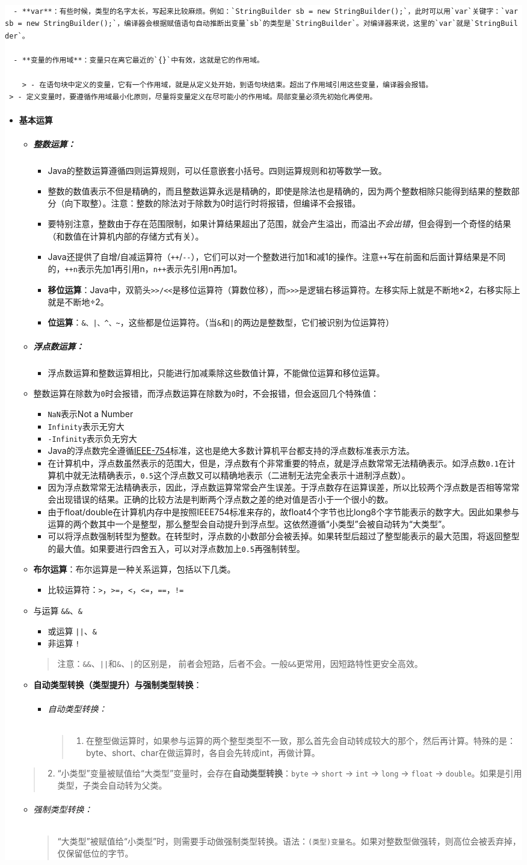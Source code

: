       - **var**：有些时候，类型的名字太长，写起来比较麻烦。例如：`StringBuilder sb = new StringBuilder();`，此时可以用`var`关键字：`var sb = new StringBuilder();`，编译器会根据赋值语句自动推断出变量`sb`的类型是`StringBuilder`。对编译器来说，这里的`var`就是`StringBuilder`。

      - **变量的作用域**：变量只在离它最近的`{}`中有效，这就是它的作用域。

        > - 在语句块中定义的变量，它有一个作用域，就是从定义处开始，到语句块结束。超出了作用域引用这些变量，编译器会报错。
     > - 定义变量时，要遵循作用域最小化原则，尽量将变量定义在尽可能小的作用域。局部变量必须先初始化再使用。
  
   - #### 基本运算

      - ##### 整数运算：

        - Java的整数运算遵循四则运算规则，可以任意嵌套小括号。四则运算规则和初等数学一致。

        - 整数的数值表示不但是精确的，而且整数运算永远是精确的，即使是除法也是精确的，因为两个整数相除只能得到结果的整数部分（向下取整）。注意：整数的除法对于除数为0时运行时将报错，但编译不会报错。

        - 要特别注意，整数由于存在范围限制，如果计算结果超出了范围，就会产生溢出，而溢出*不会出错*，但会得到一个奇怪的结果（和数值在计算机内部的存储方式有关）。

        - Java还提供了自增/自减运算符（`++`/`--`），它们可以对一个整数进行加1和减1的操作。注意`++`写在前面和后面计算结果是不同的，`++n`表示先加1再引用n，`n++`表示先引用n再加1。

        - **移位运算**：Java中，双箭头`>>/<<`是移位运算符（算数位移），而`>>>`是逻辑右移运算符。左移实际上就是不断地×2，右移实际上就是不断地÷2。

        - **位运算**：`&、|、^、~`，这些都是位运算符。（当`&`和`|`的两边是整数型，它们被识别为位运算符）

      - ##### 浮点数运算：

        - 浮点数运算和整数运算相比，只能进行加减乘除这些数值计算，不能做位运算和移位运算。
     - 整数运算在除数为`0`时会报错，而浮点数运算在除数为`0`时，不会报错，但会返回几个特殊值：
          - `NaN`表示Not a Number
          - `Infinity`表示无穷大
          - `-Infinity`表示负无穷大
        - Java的浮点数完全遵循[IEEE-754](https://standards.ieee.org/ieee/754/6210/)标准，这也是绝大多数计算机平台都支持的浮点数标准表示方法。
        - 在计算机中，浮点数虽然表示的范围大，但是，浮点数有个非常重要的特点，就是浮点数常常无法精确表示。如浮点数`0.1`在计算机中就无法精确表示，`0.5`这个浮点数又可以精确地表示（二进制无法完全表示十进制浮点数）。
        - 因为浮点数常常无法精确表示，因此，浮点数运算常常会产生误差。于浮点数存在运算误差，所以比较两个浮点数是否相等常常会出现错误的结果。正确的比较方法是判断两个浮点数之差的绝对值是否小于一个很小的数。
        - 由于float/double在计算机内存中是按照IEEE754标准来存的，故float4个字节也比long8个字节能表示的数字大。因此如果参与运算的两个数其中一个是整型，那么整型会自动提升到浮点型。这依然遵循“小类型”会被自动转为“大类型”。
        - 可以将浮点数强制转型为整数。在转型时，浮点数的小数部分会被丢掉。如果转型后超过了整型能表示的最大范围，将返回整型的最大值。如果要进行四舍五入，可以对浮点数加上`0.5`再强制转型。
  
      - **布尔运算**：布尔运算是一种关系运算，包括以下几类。

        - 比较运算符：`>`，`>=`，`<`，`<=`，`==`，`!=`
     - 与运算 `&&`、`&`
        - 或运算 `||`、`&`
        - 非运算 `!`
  
        > 注意：`&&`、`||`和`&`、`|`的区别是， 前者会短路，后者不会。一般`&&`更常用，因短路特性更安全高效。

      - **自动类型转换（类型提升）与强制类型转换**：

        - ###### 自动类型转换：

          > 1. 在整型做运算时，如果参与运算的两个整型类型不一致，那么首先会自动转成较大的那个，然后再计算。特殊的是：byte、short、char在做运算时，各自会先转成int，再做计算。
       > 2. “小类型”变量被赋值给“大类型”变量时，会存在**自动类型转换**：`byte` -> `short` -> `int` -> `long` -> `float` -> `double`。如果是引用类型，子类会自动转为父类。
  
        - ###### 强制类型转换：

          > “大类型”被赋值给“小类型”时，则需要手动做强制类型转换。语法：`(类型)变量名`。如果对整数型做强转，则高位会被丢弃掉，仅保留低位的字节。
